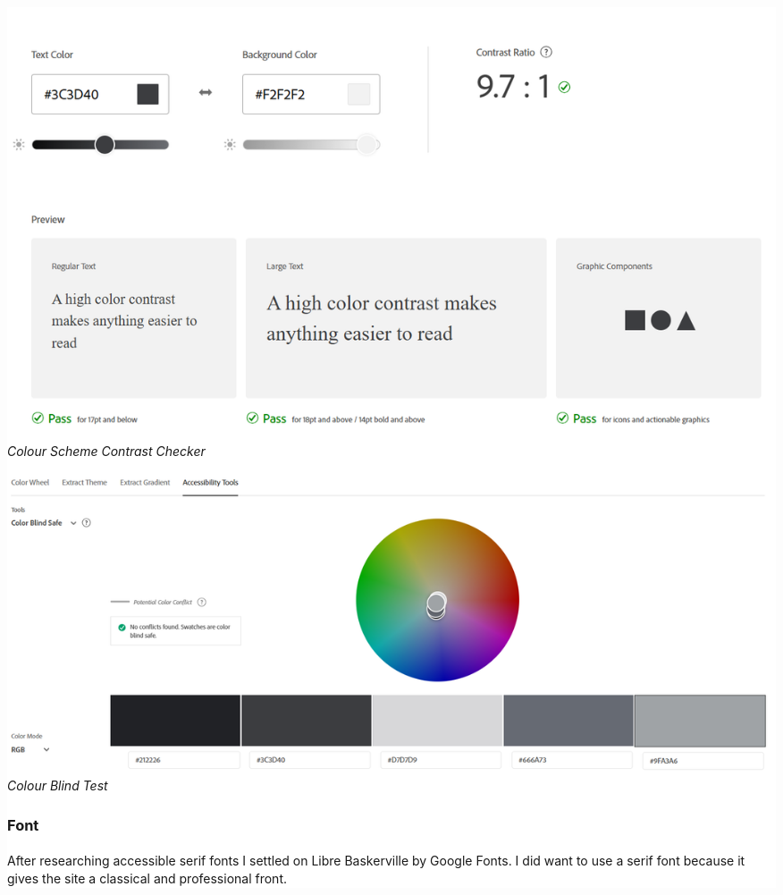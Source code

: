 ![screenshot of the contrast checker](documentation/images/colour%20contrast%20real.png)
*Colour Scheme Contrast Checker*

![screenshot of the colour blind safe test](documentation/images/COLOUR%20BLIND%20TEST.png)
*Colour Blind Test*

### Font

After researching accessible serif fonts I settled on Libre Baskerville by Google Fonts. I did want to use a serif font because it gives the site a classical and professional front.
